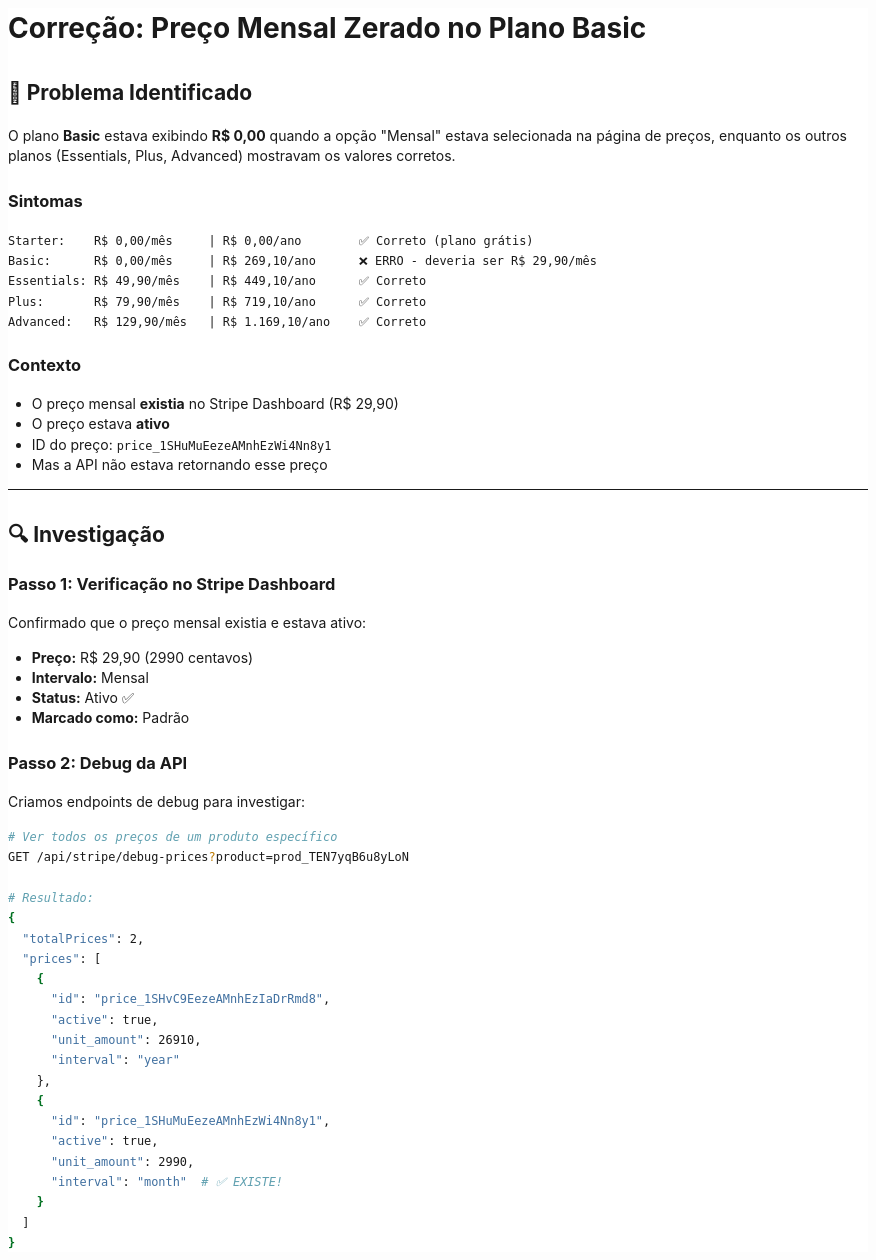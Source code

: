 # Correção: Preço Mensal Zerado no Plano Basic

## 🐛 Problema Identificado

O plano **Basic** estava exibindo **R$ 0,00** quando a opção "Mensal" estava selecionada na página de preços, enquanto os outros planos (Essentials, Plus, Advanced) mostravam os valores corretos.

### Sintomas

```
Starter:    R$ 0,00/mês     | R$ 0,00/ano        ✅ Correto (plano grátis)
Basic:      R$ 0,00/mês     | R$ 269,10/ano      ❌ ERRO - deveria ser R$ 29,90/mês
Essentials: R$ 49,90/mês    | R$ 449,10/ano      ✅ Correto
Plus:       R$ 79,90/mês    | R$ 719,10/ano      ✅ Correto
Advanced:   R$ 129,90/mês   | R$ 1.169,10/ano    ✅ Correto
```

### Contexto

- O preço mensal **existia** no Stripe Dashboard (R$ 29,90)
- O preço estava **ativo**
- ID do preço: `price_1SHuMuEezeAMnhEzWi4Nn8y1`
- Mas a API não estava retornando esse preço

---

## 🔍 Investigação

### Passo 1: Verificação no Stripe Dashboard

Confirmado que o preço mensal existia e estava ativo:

- **Preço:** R$ 29,90 (2990 centavos)
- **Intervalo:** Mensal
- **Status:** Ativo ✅
- **Marcado como:** Padrão

### Passo 2: Debug da API

Criamos endpoints de debug para investigar:

```bash
# Ver todos os preços de um produto específico
GET /api/stripe/debug-prices?product=prod_TEN7yqB6u8yLoN

# Resultado:
{
  "totalPrices": 2,
  "prices": [
    {
      "id": "price_1SHvC9EezeAMnhEzIaDrRmd8",
      "active": true,
      "unit_amount": 26910,
      "interval": "year"
    },
    {
      "id": "price_1SHuMuEezeAMnhEzWi4Nn8y1",
      "active": true,
      "unit_amount": 2990,
      "interval": "month"  # ✅ EXISTE!
    }
  ]
}
```